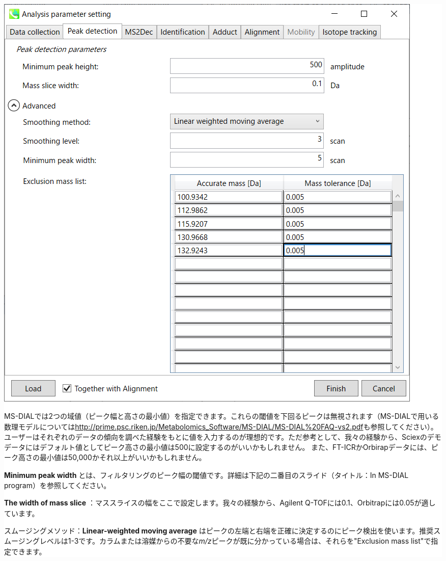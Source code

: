 ![alt](images/new_images/無題4.png)  


MS-DIALでは2つの域値（ピーク幅と高さの最小値）を指定できます。これらの閾値を下回るピークは無視されます（MS-DIALで用いる数理モデルについては<http://prime.psc.riken.jp/Metabolomics_Software/MS-DIAL/MS-DIAL%20FAQ-vs2.pdf>も参照してください）。
ユーザーはそれぞれのデータの傾向を調べた経験をもとに値を入力するのが理想的です。ただ参考として、我々の経験から、Sciexのデモデータにはデフォルト値としてピーク高さの最小値は500に設定するのがいいかもしれません。
また、FT-ICRかOrbirapデータには、ピーク高さの最小値は50,000かそれ以上がいいかもしれません。

**Minimum peak width** とは、フィルタリングのピーク幅の閾値です。詳細は下記の二番目のスライド（タイトル：In MS-DIAL program）を参照してください。

**The width of mass slice** ：マススライスの幅をここで設定します。我々の経験から、Agilent Q-TOFには0.1、Orbitrapには0.05が適しています。

スムージングメソッド：**Linear-weighted moving average** はピークの左端と右端を正確に決定するのにピーク検出を使います。推奨スムージングレベルは1-3です。カラムまたは溶媒からの不要な*m/z*ピークが既に分かっている場合は、それらを"Exclusion mass list"で指定できます。
